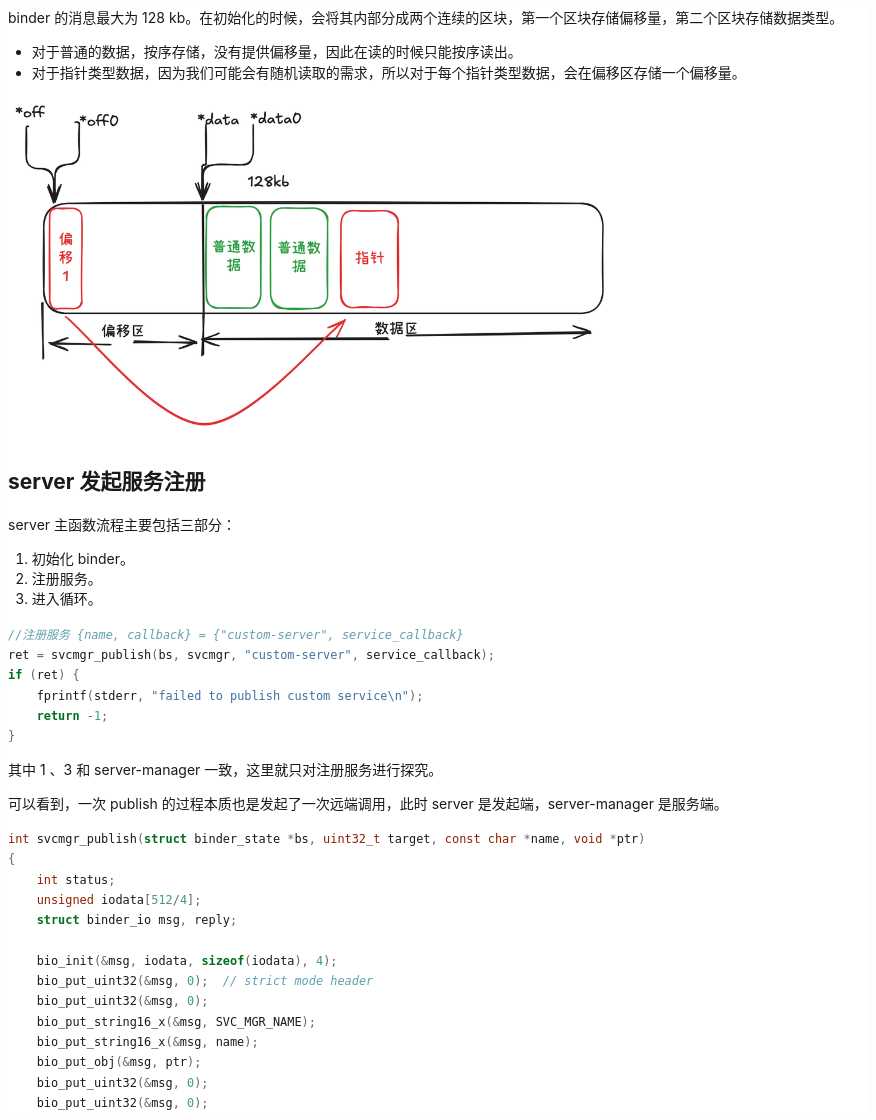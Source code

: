 binder 的消息最大为 128 kb。在初始化的时候，会将其内部分成两个连续的区块，第一个区块存储偏移量，第二个区块存储数据类型。

- 对于普通的数据，按序存储，没有提供偏移量，因此在读的时候只能按序读出。
- 对于指针类型数据，因为我们可能会有随机读取的需求，所以对于每个指针类型数据，会在偏移区存储一个偏移量。

<img src="aosp/binder/resources/binder_5.png" style="width:70%"/>


## server 发起服务注册

server 主函数流程主要包括三部分：
1. 初始化 binder。
2. 注册服务。
3. 进入循环。

```c
//注册服务 {name, callback} = {"custom-server", service_callback}
ret = svcmgr_publish(bs, svcmgr, "custom-server", service_callback);
if (ret) {
    fprintf(stderr, "failed to publish custom service\n");
    return -1;
}
```

其中 1 、3 和 server-manager 一致，这里就只对注册服务进行探究。

可以看到，一次 publish 的过程本质也是发起了一次远端调用，此时 server 是发起端，server-manager 是服务端。

```c
int svcmgr_publish(struct binder_state *bs, uint32_t target, const char *name, void *ptr)
{
    int status;
    unsigned iodata[512/4];
    struct binder_io msg, reply;

    bio_init(&msg, iodata, sizeof(iodata), 4);
    bio_put_uint32(&msg, 0);  // strict mode header
    bio_put_uint32(&msg, 0);
    bio_put_string16_x(&msg, SVC_MGR_NAME);
    bio_put_string16_x(&msg, name);
    bio_put_obj(&msg, ptr);
    bio_put_uint32(&msg, 0);
    bio_put_uint32(&msg, 0);
```